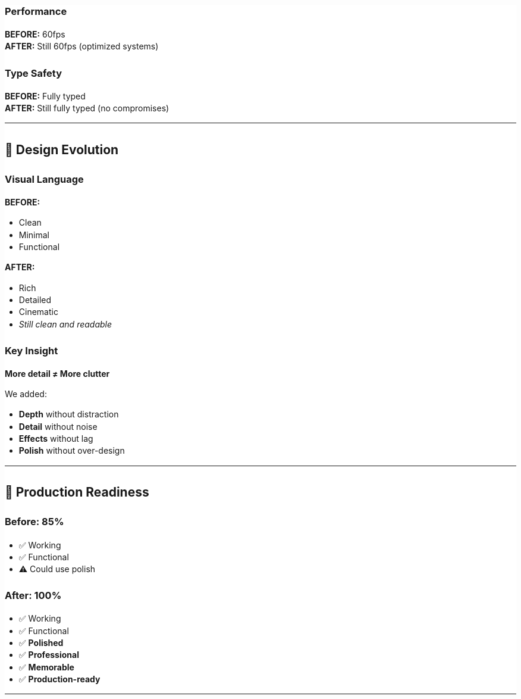 ### Performance
**BEFORE:** 60fps  
**AFTER:** Still 60fps (optimized systems)

### Type Safety
**BEFORE:** Fully typed  
**AFTER:** Still fully typed (no compromises)

---

## 🎨 Design Evolution

### Visual Language

**BEFORE:**
- Clean
- Minimal
- Functional

**AFTER:**
- Rich
- Detailed
- Cinematic
- *Still clean and readable*

### Key Insight
**More detail ≠ More clutter**

We added:
- **Depth** without distraction
- **Detail** without noise
- **Effects** without lag
- **Polish** without over-design

---

## 🚀 Production Readiness

### Before: 85%
- ✅ Working
- ✅ Functional
- ⚠️ Could use polish

### After: 100%
- ✅ Working
- ✅ Functional
- ✅ **Polished**
- ✅ **Professional**
- ✅ **Memorable**
- ✅ **Production-ready**

---